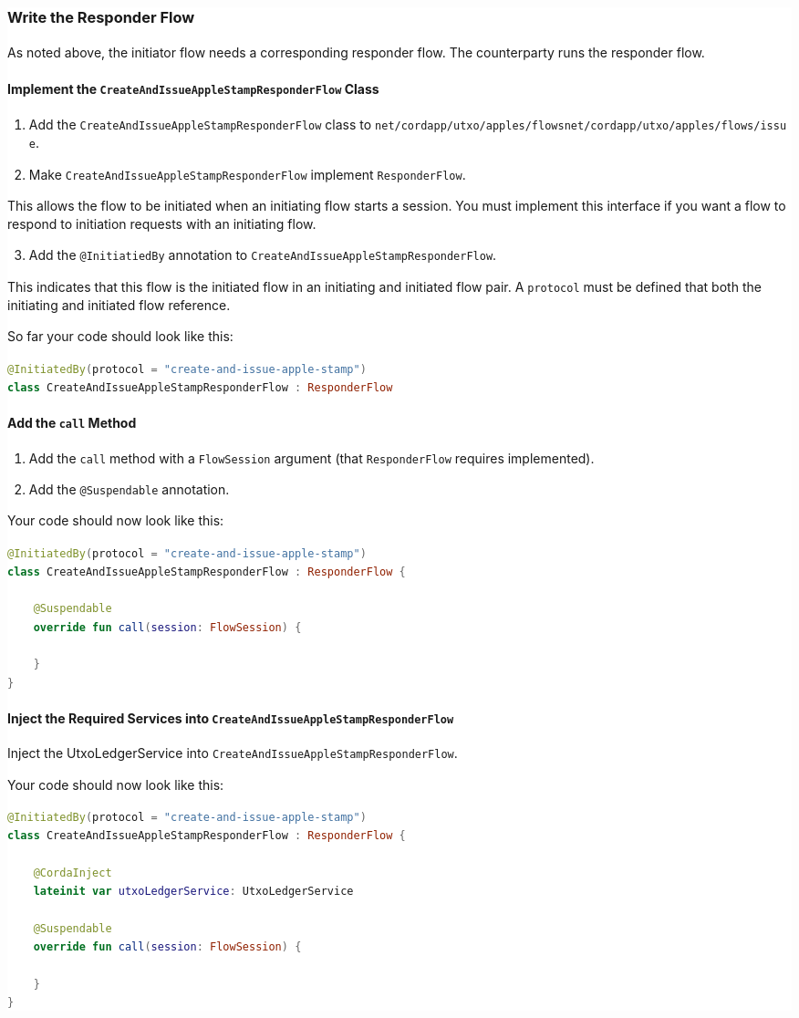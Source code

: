 
### Write the Responder Flow

As noted above, the initiator flow needs a corresponding responder flow. The counterparty runs the responder flow.


#### Implement the `CreateAndIssueAppleStampResponderFlow` Class

1. Add the `CreateAndIssueAppleStampResponderFlow` class to `net/cordapp/utxo/apples/flowsnet/cordapp/utxo/apples/flows/issue`.

2. Make `CreateAndIssueAppleStampResponderFlow` implement `ResponderFlow`.

This allows the flow to be initiated when an initiating flow starts a session. You must implement this interface if you want a flow to respond to initiation requests with an initiating flow.

3. Add the `@InitiatiedBy` annotation to `CreateAndIssueAppleStampResponderFlow`.

This indicates that this flow is the initiated flow in an initiating and initiated flow pair. A `protocol` must be defined that both the initiating and initiated flow reference.

So far your code should look like this:

```kotlin
@InitiatedBy(protocol = "create-and-issue-apple-stamp")
class CreateAndIssueAppleStampResponderFlow : ResponderFlow
```


#### Add the `call` Method

1. Add the `call` method with a `FlowSession` argument (that `ResponderFlow` requires implemented).

2. Add the `@Suspendable` annotation.

Your code should now look like this:

```kotlin
@InitiatedBy(protocol = "create-and-issue-apple-stamp")
class CreateAndIssueAppleStampResponderFlow : ResponderFlow {

    @Suspendable
    override fun call(session: FlowSession) {

    }
}
```

#### Inject the Required Services into `CreateAndIssueAppleStampResponderFlow`

Inject the UtxoLedgerService into `CreateAndIssueAppleStampResponderFlow`.

Your code should now look like this:

```kotlin
@InitiatedBy(protocol = "create-and-issue-apple-stamp")
class CreateAndIssueAppleStampResponderFlow : ResponderFlow {

    @CordaInject
    lateinit var utxoLedgerService: UtxoLedgerService

    @Suspendable
    override fun call(session: FlowSession) {

    }
}
```

